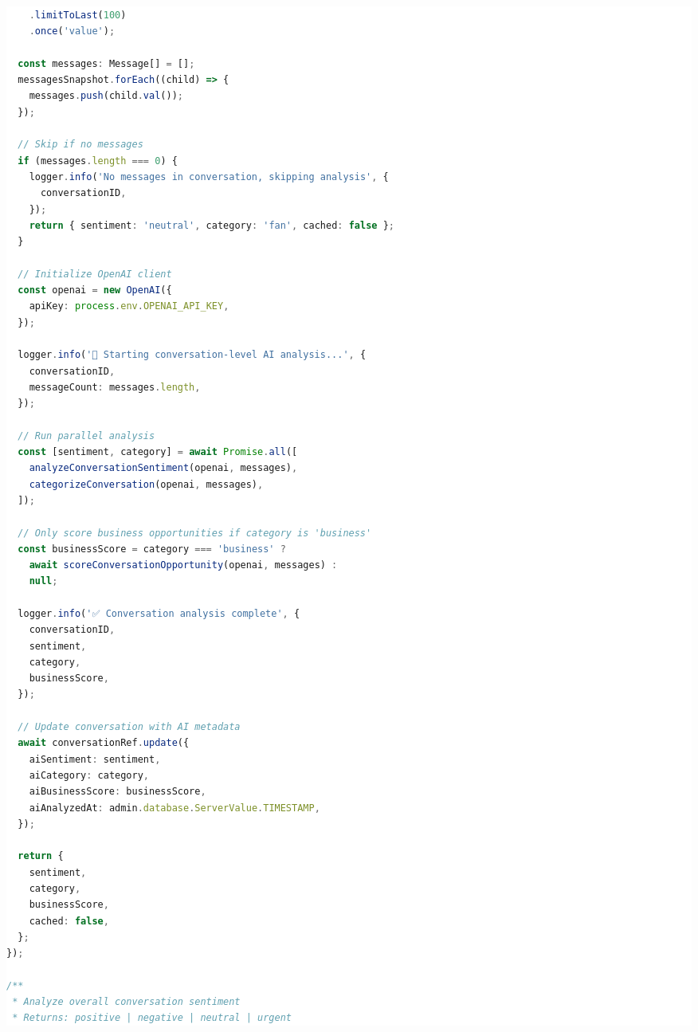 ```typescript
    .limitToLast(100)
    .once('value');

  const messages: Message[] = [];
  messagesSnapshot.forEach((child) => {
    messages.push(child.val());
  });

  // Skip if no messages
  if (messages.length === 0) {
    logger.info('No messages in conversation, skipping analysis', {
      conversationID,
    });
    return { sentiment: 'neutral', category: 'fan', cached: false };
  }

  // Initialize OpenAI client
  const openai = new OpenAI({
    apiKey: process.env.OPENAI_API_KEY,
  });

  logger.info('🔄 Starting conversation-level AI analysis...', {
    conversationID,
    messageCount: messages.length,
  });

  // Run parallel analysis
  const [sentiment, category] = await Promise.all([
    analyzeConversationSentiment(openai, messages),
    categorizeConversation(openai, messages),
  ]);

  // Only score business opportunities if category is 'business'
  const businessScore = category === 'business' ?
    await scoreConversationOpportunity(openai, messages) :
    null;

  logger.info('✅ Conversation analysis complete', {
    conversationID,
    sentiment,
    category,
    businessScore,
  });

  // Update conversation with AI metadata
  await conversationRef.update({
    aiSentiment: sentiment,
    aiCategory: category,
    aiBusinessScore: businessScore,
    aiAnalyzedAt: admin.database.ServerValue.TIMESTAMP,
  });

  return {
    sentiment,
    category,
    businessScore,
    cached: false,
  };
});

/**
 * Analyze overall conversation sentiment
 * Returns: positive | negative | neutral | urgent
```